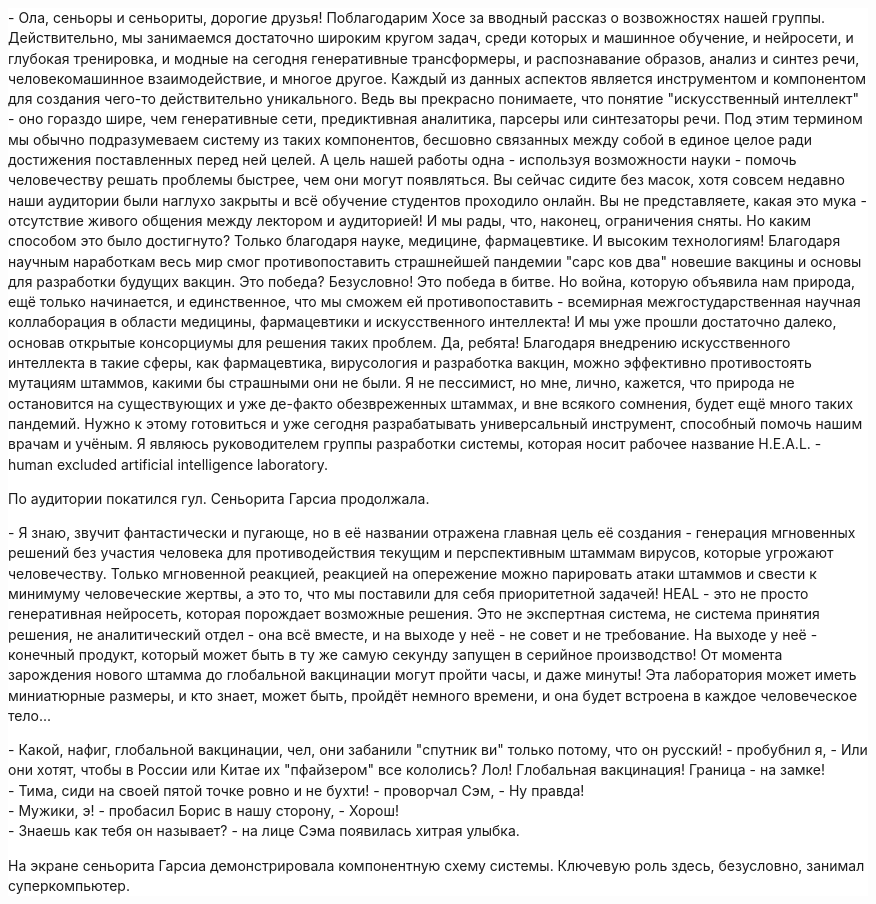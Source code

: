 \- Ола, сеньоры и сеньориты, дорогие друзья! Поблагодарим Хосе за вводный рассказ о возвожностях нашей группы. Действительно, мы занимаемся достаточно широким кругом задач, среди которых и машинное обучение, и нейросети, и глубокая тренировка, и модные на сегодня генеративные трансформеры, и распознавание образов, анализ и синтез речи, человекомашинное взаимодействие, и многое другое. Каждый из данных аспектов является инструментом и компонентом для создания чего-то действительно уникального. Ведь вы прекрасно понимаете, что понятие "искусственный интеллект" - оно гораздо шире, чем генеративные сети, предиктивная аналитика, парсеры или синтезаторы речи. Под этим термином мы обычно подразумеваем систему из таких компонентов, бесшовно связанных между собой в единое целое ради достижения поставленных перед ней целей. А цель нашей работы одна - используя возможности науки - помочь человечеству решать проблемы быстрее, чем они могут появляться. Вы сейчас сидите без масок, хотя совсем недавно наши аудитории были наглухо закрыты и всё обучение студентов проходило онлайн. Вы не представляете, какая это мука - отсутствие живого общения между лектором и аудиторией! И мы рады, что, наконец, ограничения сняты. Но каким способом это было достигнуто? Только благодаря науке, медицине, фармацевтике. И высоким технологиям! Благодаря научным наработкам весь мир смог противопоставить страшнейшей пандемии "сарс ков два" новешие вакцины и основы для разработки будущих вакцин. Это победа? Безусловно! Это победа в битве. Но война, которую объявила нам природа, ещё только начинается, и единственное, что мы сможем ей противопоставить - всемирная межгостударственная научная коллаборация в области медицины, фармацевтики и искусственного интеллекта! И мы уже прошли достаточно далеко, основав открытые консорциумы для решения таких проблем. Да, ребята! Благодаря внедрению искусственного интеллекта в такие сферы, как фармацевтика, вирусология и разработка вакцин, можно эффективно противостоять мутациям штаммов, какими бы страшными они не были. Я не пессимист, но мне, лично, кажется, что природа не остановится на существующих и уже де-факто обезвреженных штаммах, и вне всякого сомнения, будет ещё много таких пандемий. Нужно к этому готовиться и уже сегодня разрабатывать универсальный инструмент, способный помочь нашим врачам и учёным. Я являюсь руководителем группы разработки системы, которая носит рабочее название H.E.A.L. - human excluded artificial intelligence laboratory.

По аудитории покатился гул. Сеньорита Гарсиа продолжала.

\- Я знаю, звучит фантастически и пугающе, но в её названии отражена главная цель её создания - генерация мгновенных решений без участия человека для противодействия текущим и перспективным штаммам вирусов, которые угрожают человечеству. Только мгновенной реакцией, реакцией на опережение можно парировать атаки штаммов и свести к минимуму человеческие жертвы, а это то, что мы поставили для себя приоритетной задачей! HEAL - это не просто генеративная нейросеть, которая порождает возможные решения. Это не экспертная система, не система принятия решения, не аналитический отдел - она всё вместе, и на выходе у неё - не совет и не требование. На выходе у неё - конечный продукт, который может быть в ту же самую секунду запущен в серийное производство! От момента зарождения нового штамма до глобальной вакцинации могут пройти часы, и даже минуты! Эта лаборатория может иметь миниатюрные размеры, и кто знает, может быть, пройдёт немного времени, и она будет встроена в каждое человеческое тело...

\- Какой, нафиг, глобальной вакцинации, чел, они забанили "спутник ви" только потому, что он русский! - пробубнил я, - Или они хотят, чтобы в России или Китае их "пфайзером" все кололись? Лол! Глобальная вакцинация! Граница - на замке!  
\- Тима, сиди на своей пятой точке ровно и не бухти! - проворчал Сэм, - Ну правда!  
\- Мужики, э! - пробасил Борис в нашу сторону, - Хорош!  
\- Знаешь как тебя он называет? - на лице Сэма появилась хитрая улыбка.  

На экране сеньорита Гарсиа демонстрировала компонентную схему системы. Ключевую роль здесь, безусловно, занимал суперкомпьютер.
